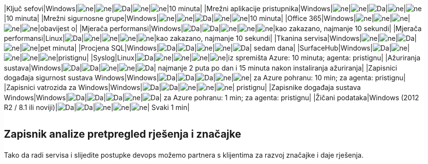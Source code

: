 |Ključ sefovi|Windows|![ne](./media/log-analytics-add-solutions/oms-bullet-red.png)|![ne](./media/log-analytics-add-solutions/oms-bullet-red.png)|![Da](./media/log-analytics-add-solutions/oms-bullet-green.png)|![ne](./media/log-analytics-add-solutions/oms-bullet-red.png)|![ne](./media/log-analytics-add-solutions/oms-bullet-red.png)|10 minuta|
|Mrežni aplikacije pristupnika|Windows|![ne](./media/log-analytics-add-solutions/oms-bullet-red.png)|![ne](./media/log-analytics-add-solutions/oms-bullet-red.png)|![Da](./media/log-analytics-add-solutions/oms-bullet-green.png)|![ne](./media/log-analytics-add-solutions/oms-bullet-red.png)|![ne](./media/log-analytics-add-solutions/oms-bullet-red.png)|10 minuta|
|Mrežni sigurnosne grupe|Windows|![ne](./media/log-analytics-add-solutions/oms-bullet-red.png)|![ne](./media/log-analytics-add-solutions/oms-bullet-red.png)|![Da](./media/log-analytics-add-solutions/oms-bullet-green.png)|![ne](./media/log-analytics-add-solutions/oms-bullet-red.png)|![ne](./media/log-analytics-add-solutions/oms-bullet-red.png)|10 minuta|
|Office 365|Windows|![ne](./media/log-analytics-add-solutions/oms-bullet-red.png)|![ne](./media/log-analytics-add-solutions/oms-bullet-red.png)|![ne](./media/log-analytics-add-solutions/oms-bullet-red.png)|![ne](./media/log-analytics-add-solutions/oms-bullet-red.png)|![ne](./media/log-analytics-add-solutions/oms-bullet-red.png)|obavijest o|
|Mjerača performansi|Windows|![Da](./media/log-analytics-add-solutions/oms-bullet-green.png)|![Da](./media/log-analytics-add-solutions/oms-bullet-green.png)|![ne](./media/log-analytics-add-solutions/oms-bullet-red.png)|![ne](./media/log-analytics-add-solutions/oms-bullet-red.png)|![ne](./media/log-analytics-add-solutions/oms-bullet-red.png)|kao zakazano, najmanje 10 sekundi|
|Mjerača performansi|Linux|![Da](./media/log-analytics-add-solutions/oms-bullet-green.png)|![ne](./media/log-analytics-add-solutions/oms-bullet-red.png)|![ne](./media/log-analytics-add-solutions/oms-bullet-red.png)|![ne](./media/log-analytics-add-solutions/oms-bullet-red.png)|![ne](./media/log-analytics-add-solutions/oms-bullet-red.png)|kao zakazano, najmanje 10 sekundi|
|Tkanina servisa|Windows|![ne](./media/log-analytics-add-solutions/oms-bullet-red.png)|![ne](./media/log-analytics-add-solutions/oms-bullet-red.png)|![Da](./media/log-analytics-add-solutions/oms-bullet-green.png)|![ne](./media/log-analytics-add-solutions/oms-bullet-red.png)|![ne](./media/log-analytics-add-solutions/oms-bullet-red.png)|pet minuta|
|Procjena SQL|Windows|![Da](./media/log-analytics-add-solutions/oms-bullet-green.png)|![Da](./media/log-analytics-add-solutions/oms-bullet-green.png)|![ne](./media/log-analytics-add-solutions/oms-bullet-red.png)|![ne](./media/log-analytics-add-solutions/oms-bullet-red.png)|![Da](./media/log-analytics-add-solutions/oms-bullet-green.png)| sedam dana|
|SurfaceHub|Windows|![Da](./media/log-analytics-add-solutions/oms-bullet-green.png)|![ne](./media/log-analytics-add-solutions/oms-bullet-red.png)|![ne](./media/log-analytics-add-solutions/oms-bullet-red.png)|![ne](./media/log-analytics-add-solutions/oms-bullet-red.png)|![ne](./media/log-analytics-add-solutions/oms-bullet-red.png)|pristignu|
|Syslog|Linux|![Da](./media/log-analytics-add-solutions/oms-bullet-green.png)|![ne](./media/log-analytics-add-solutions/oms-bullet-red.png)|![ne](./media/log-analytics-add-solutions/oms-bullet-red.png)|![ne](./media/log-analytics-add-solutions/oms-bullet-red.png)|![ne](./media/log-analytics-add-solutions/oms-bullet-red.png)|iz spremišta Azure: 10 minuta; agenta: pristignu|
|Ažuriranja sustava|Windows|![Da](./media/log-analytics-add-solutions/oms-bullet-green.png)|![Da](./media/log-analytics-add-solutions/oms-bullet-green.png)|![ne](./media/log-analytics-add-solutions/oms-bullet-red.png)|![ne](./media/log-analytics-add-solutions/oms-bullet-red.png)|![Da](./media/log-analytics-add-solutions/oms-bullet-green.png)| najmanje 2 puta po dan i 15 minuta nakon instaliranja ažuriranja|
|Zapisnici događaja sigurnost sustava Windows|Windows|![Da](./media/log-analytics-add-solutions/oms-bullet-green.png)|![Da](./media/log-analytics-add-solutions/oms-bullet-green.png)|![Da](./media/log-analytics-add-solutions/oms-bullet-green.png)|![ne](./media/log-analytics-add-solutions/oms-bullet-red.png)|![ne](./media/log-analytics-add-solutions/oms-bullet-red.png)| za Azure pohranu: 10 min; za agenta: pristignu|
|Zapisnici vatrozida za Windows|Windows|![Da](./media/log-analytics-add-solutions/oms-bullet-green.png)|![Da](./media/log-analytics-add-solutions/oms-bullet-green.png)|![ne](./media/log-analytics-add-solutions/oms-bullet-red.png)|![ne](./media/log-analytics-add-solutions/oms-bullet-red.png)|![ne](./media/log-analytics-add-solutions/oms-bullet-red.png)| pristignu|
|Zapisnike događaja sustava Windows|Windows|![Da](./media/log-analytics-add-solutions/oms-bullet-green.png)|![Da](./media/log-analytics-add-solutions/oms-bullet-green.png)|![Da](./media/log-analytics-add-solutions/oms-bullet-green.png)|![ne](./media/log-analytics-add-solutions/oms-bullet-red.png)|![Da](./media/log-analytics-add-solutions/oms-bullet-green.png)| za Azure pohranu: 1 min; za agenta: pristignu|
|Žičani podataka|Windows (2012 R2 / 8.1 ili noviji)|![Da](./media/log-analytics-add-solutions/oms-bullet-green.png)|![Da](./media/log-analytics-add-solutions/oms-bullet-green.png)|![ne](./media/log-analytics-add-solutions/oms-bullet-red.png)|![ne](./media/log-analytics-add-solutions/oms-bullet-red.png)|![ne](./media/log-analytics-add-solutions/oms-bullet-red.png)| Svaki 1 min|

## <a name="log-analytics-preview-solutions-and-features"></a>Zapisnik analize pretpregled rješenja i značajke

Tako da radi servisa i slijedite postupke devops možemo partnera s klijentima za razvoj značajke i daje rješenja.
